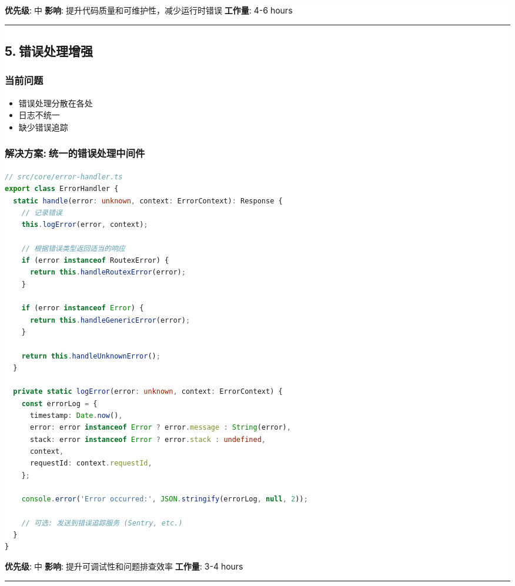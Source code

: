 **优先级**: 中
**影响**: 提升代码质量和可维护性，减少运行时错误
**工作量**: 4-6 hours

---

## 5. 错误处理增强

### 当前问题
- 错误处理分散在各处
- 日志不统一
- 缺少错误追踪

### 解决方案: 统一的错误处理中间件

```typescript
// src/core/error-handler.ts
export class ErrorHandler {
  static handle(error: unknown, context: ErrorContext): Response {
    // 记录错误
    this.logError(error, context);

    // 根据错误类型返回适当的响应
    if (error instanceof RoutexError) {
      return this.handleRoutexError(error);
    }

    if (error instanceof Error) {
      return this.handleGenericError(error);
    }

    return this.handleUnknownError();
  }

  private static logError(error: unknown, context: ErrorContext) {
    const errorLog = {
      timestamp: Date.now(),
      error: error instanceof Error ? error.message : String(error),
      stack: error instanceof Error ? error.stack : undefined,
      context,
      requestId: context.requestId,
    };

    console.error('Error occurred:', JSON.stringify(errorLog, null, 2));

    // 可选: 发送到错误追踪服务 (Sentry, etc.)
  }
}
```

**优先级**: 中
**影响**: 提升可调试性和问题排查效率
**工作量**: 3-4 hours

---